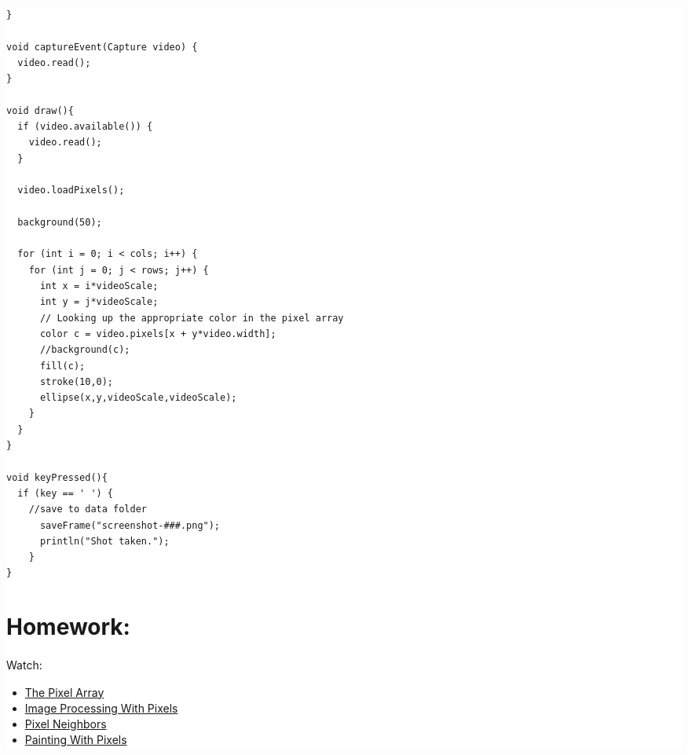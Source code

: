 ```
}

void captureEvent(Capture video) {
  video.read();
}

void draw(){
  if (video.available()) {
    video.read();
  }
  
  video.loadPixels();
  
  background(50);
  
  for (int i = 0; i < cols; i++) {
    for (int j = 0; j < rows; j++) {
      int x = i*videoScale;
      int y = j*videoScale;
      // Looking up the appropriate color in the pixel array
      color c = video.pixels[x + y*video.width];
      //background(c);
      fill(c);
      stroke(10,0);
      ellipse(x,y,videoScale,videoScale);
    }
  }
}
  
void keyPressed(){
  if (key == ' ') {
    //save to data folder
      saveFrame("screenshot-###.png");
      println("Shot taken.");
    }
}
```

# Homework:

Watch:

- [The Pixel Array](https://www.youtube.com/watch?v=EmtU0eloTlE&list=PLRqwX-V7Uu6YB9x6f23CBftiyx0u_5sO9&index=4)
- [Image Processing With Pixels](https://www.youtube.com/watch?v=j-ZLDEnhT3Q&list=PLRqwX-V7Uu6YB9x6f23CBftiyx0u_5sO9&index=5) 
- [Pixel Neighbors](https://www.youtube.com/watch?v=qB3SA43vKYc&list=PLRqwX-V7Uu6YB9x6f23CBftiyx0u_5sO9&index=6)
- [Painting With Pixels](https://www.youtube.com/watch?v=NbX3RnlAyGU&list=PLRqwX-V7Uu6YB9x6f23CBftiyx0u_5sO9&index=7)
